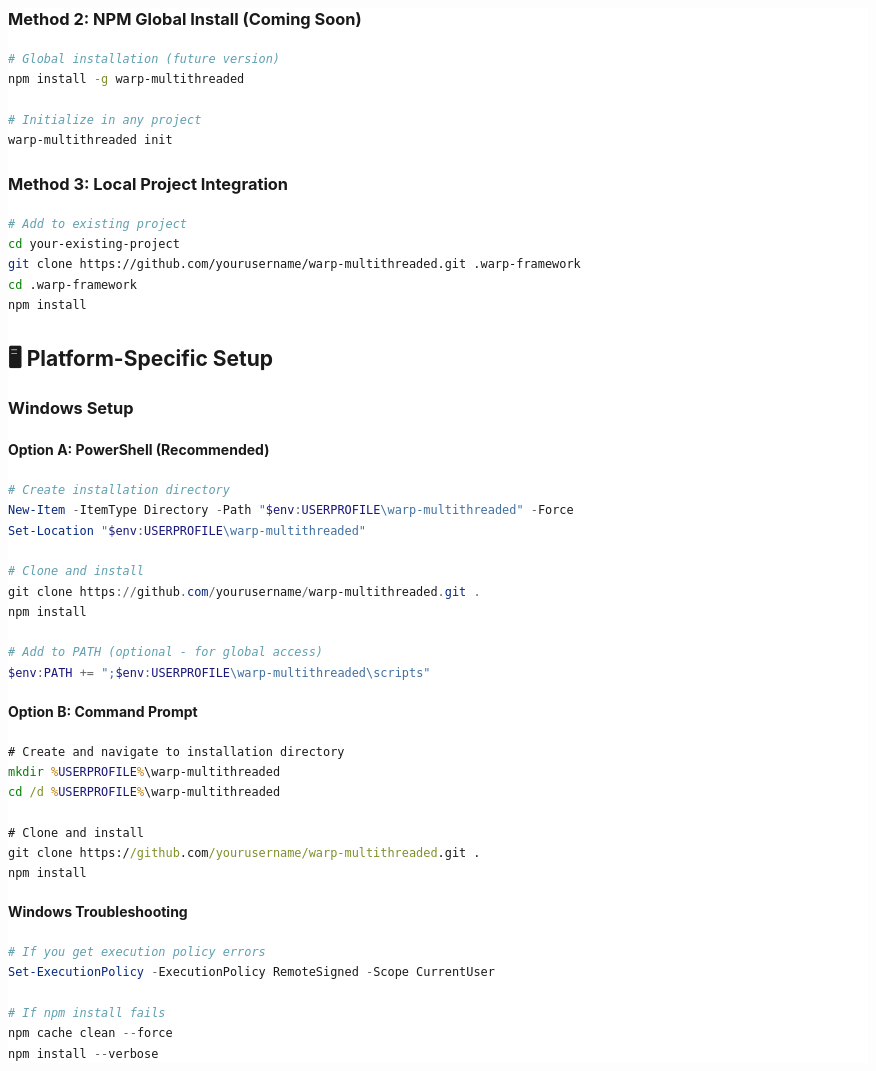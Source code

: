 ### Method 2: NPM Global Install (Coming Soon)
```bash
# Global installation (future version)
npm install -g warp-multithreaded

# Initialize in any project
warp-multithreaded init
```

### Method 3: Local Project Integration
```bash
# Add to existing project
cd your-existing-project
git clone https://github.com/yourusername/warp-multithreaded.git .warp-framework
cd .warp-framework
npm install
```

## 🖥️ Platform-Specific Setup

### Windows Setup

#### Option A: PowerShell (Recommended)
```powershell
# Create installation directory
New-Item -ItemType Directory -Path "$env:USERPROFILE\warp-multithreaded" -Force
Set-Location "$env:USERPROFILE\warp-multithreaded"

# Clone and install
git clone https://github.com/yourusername/warp-multithreaded.git .
npm install

# Add to PATH (optional - for global access)
$env:PATH += ";$env:USERPROFILE\warp-multithreaded\scripts"
```

#### Option B: Command Prompt
```cmd
# Create and navigate to installation directory
mkdir %USERPROFILE%\warp-multithreaded
cd /d %USERPROFILE%\warp-multithreaded

# Clone and install
git clone https://github.com/yourusername/warp-multithreaded.git .
npm install
```

#### Windows Troubleshooting
```powershell
# If you get execution policy errors
Set-ExecutionPolicy -ExecutionPolicy RemoteSigned -Scope CurrentUser

# If npm install fails
npm cache clean --force
npm install --verbose
```
